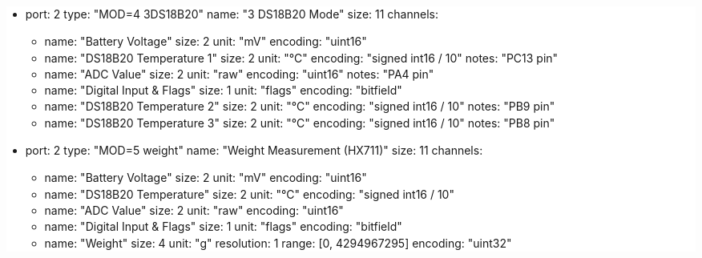   - port: 2
    type: "MOD=4 3DS18B20"
    name: "3 DS18B20 Mode"
    size: 11
    channels:
      - name: "Battery Voltage"
        size: 2
        unit: "mV"
        encoding: "uint16"
      - name: "DS18B20 Temperature 1"
        size: 2
        unit: "°C"
        encoding: "signed int16 / 10"
        notes: "PC13 pin"
      - name: "ADC Value"
        size: 2
        unit: "raw"
        encoding: "uint16"
        notes: "PA4 pin"
      - name: "Digital Input & Flags"
        size: 1
        unit: "flags"
        encoding: "bitfield"
      - name: "DS18B20 Temperature 2"
        size: 2
        unit: "°C"
        encoding: "signed int16 / 10"
        notes: "PB9 pin"
      - name: "DS18B20 Temperature 3"
        size: 2
        unit: "°C"
        encoding: "signed int16 / 10"
        notes: "PB8 pin"

  - port: 2
    type: "MOD=5 weight"
    name: "Weight Measurement (HX711)"
    size: 11
    channels:
      - name: "Battery Voltage"
        size: 2
        unit: "mV"
        encoding: "uint16"
      - name: "DS18B20 Temperature"
        size: 2
        unit: "°C"
        encoding: "signed int16 / 10"
      - name: "ADC Value"
        size: 2
        unit: "raw"
        encoding: "uint16"
      - name: "Digital Input & Flags"
        size: 1
        unit: "flags"
        encoding: "bitfield"
      - name: "Weight"
        size: 4
        unit: "g"
        resolution: 1
        range: [0, 4294967295]
        encoding: "uint32"
